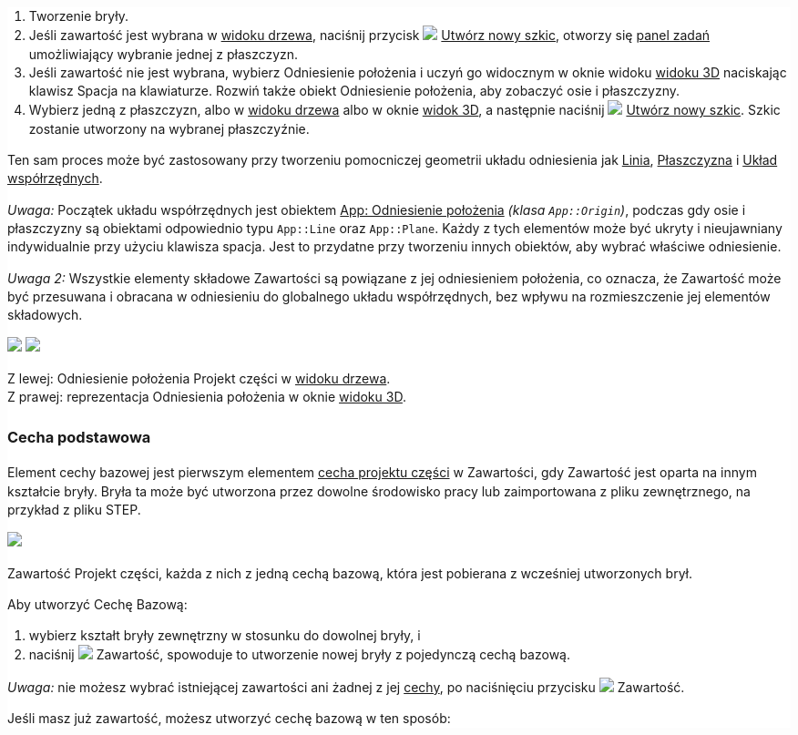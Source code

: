 1. Tworzenie bryły.
2. Jeśli zawartość jest wybrana w [widoku drzewa](/Tree_view/pl "Tree view/pl"), naciśnij przycisk ![](/images/PartDesign_NewSketch.svg) [Utwórz nowy szkic](/PartDesign_NewSketch/pl "PartDesign NewSketch/pl"), otworzy się [panel zadań](/Task_panel/pl "Task panel/pl") umożliwiający wybranie jednej z płaszczyzn.
3. Jeśli zawartość nie jest wybrana, wybierz Odniesienie położenia i uczyń go widocznym w oknie widoku [widoku 3D](/3D_view "3D view") naciskając klawisz Spacja na klawiaturze. Rozwiń także obiekt Odniesienie położenia, aby zobaczyć osie i płaszczyzny.
4. Wybierz jedną z płaszczyzn, albo w [widoku drzewa](/Tree_view/pl "Tree view/pl") albo w oknie [widok 3D](/3D_view/pl "3D view/pl"), a następnie naciśnij ![](/images/PartDesign_NewSketch.svg) [Utwórz nowy szkic](/PartDesign_NewSketch/pl "PartDesign NewSketch/pl"). Szkic zostanie utworzony na wybranej płaszczyźnie.

Ten sam proces może być zastosowany przy tworzeniu pomocniczej geometrii układu odniesienia jak [Linia](/PartDesign_Line/pl "PartDesign Line/pl"), [Płaszczyzna](/PartDesign_Plane/pl "PartDesign Plane/pl") i [Układ współrzędnych](/PartDesign_CoordinateSystem/pl "PartDesign CoordinateSystem/pl").

*Uwaga:* Początek układu współrzędnych jest obiektem [App: Odniesienie położenia](/App_OriginGroupExtension "App OriginGroupExtension") *(klasa `App::Origin`)*, podczas gdy osie i płaszczyzny są obiektami odpowiednio typu `App::Line` oraz `App::Plane`. Każdy z tych elementów może być ukryty i nieujawniany indywidualnie przy użyciu klawisza spacja. Jest to przydatne przy tworzeniu innych obiektów, aby wybrać właściwe odniesienie.

*Uwaga 2:* Wszystkie elementy składowe Zawartości są powiązane z jej odniesieniem położenia, co oznacza, że Zawartość może być przesuwana i obracana w odniesieniu do globalnego układu współrzędnych, bez wpływu na rozmieszczenie jej elementów składowych.

![](/images/PartDesign_Body_Origin_tree.png) ![](/images/PartDesign_Body_Origin_view.png)

Z lewej: Odniesienie położenia Projekt części w [widoku drzewa](/Tree_view/pl "Tree view/pl").   
Z prawej: reprezentacja Odniesienia położenia w oknie [widoku 3D](/3D_view/pl "3D view/pl").

### Cecha podstawowa

Element cechy bazowej jest pierwszym elementem [cecha projektu części](/PartDesign_Feature/pl "PartDesign Feature/pl") w Zawartości, gdy Zawartość jest oparta na innym kształcie bryły. Bryła ta może być utworzona przez dowolne środowisko pracy lub zaimportowana z pliku zewnętrznego, na przykład z pliku STEP.

![](/images/PartDesign_Body_BaseFeature_tree.png)

Zawartość Projekt części, każda z nich z jedną cechą bazową, która jest pobierana z wcześniej utworzonych brył.

Aby utworzyć Cechę Bazową:

1. wybierz kształt bryły zewnętrzny w stosunku do dowolnej bryły, i
2. naciśnij ![](/images/PartDesign_Body.svg) Zawartość, spowoduje to utworzenie nowej bryły z pojedynczą cechą bazową.

*Uwaga:* nie możesz wybrać istniejącej zawartości ani żadnej z jej [cechy](/PartDesign_Feature/pl "PartDesign Feature/pl"), po naciśnięciu przycisku ![](/images/PartDesign_Body.svg) Zawartość.

Jeśli masz już zawartość, możesz utworzyć cechę bazową w ten sposób:
